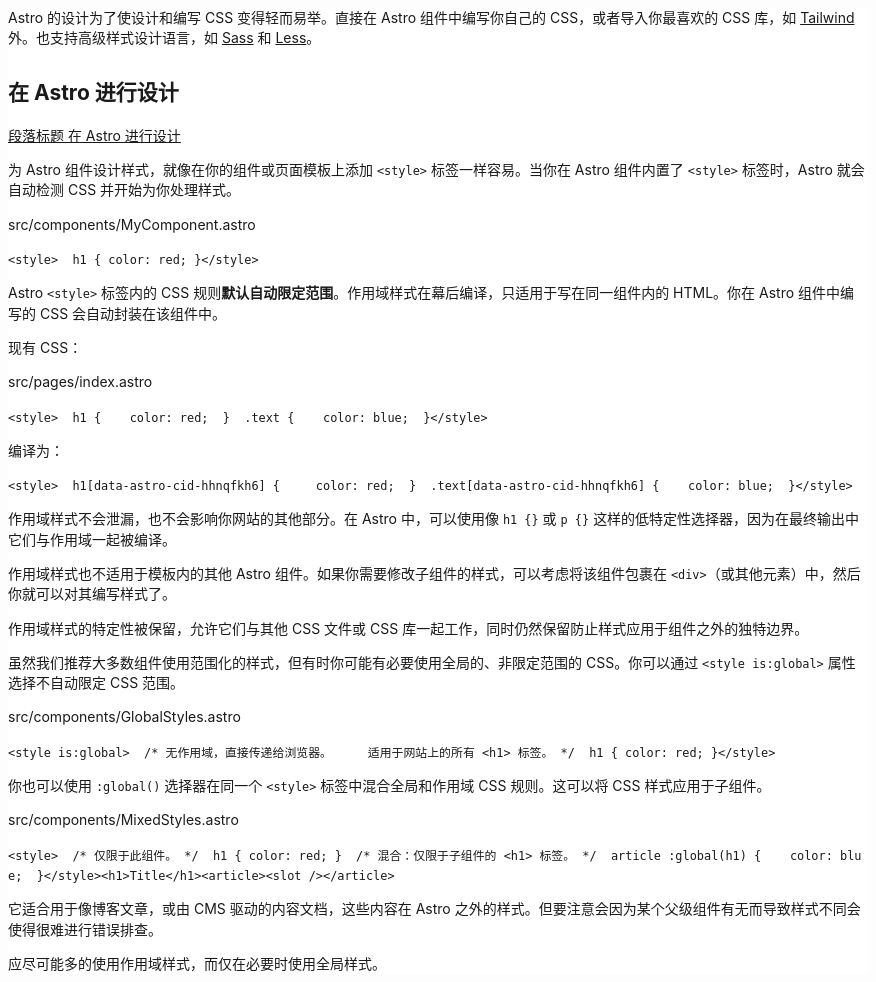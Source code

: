 Astro 的设计为了使设计和编写 CSS 变得轻而易举。直接在 Astro 组件中编写你自己的 CSS，或者导入你最喜欢的 CSS 库，如 [Tailwind](https://tailwindcss.com/docs/installation/framework-guides/astro) 外。也支持高级样式设计语言，如 [Sass](https://sass-lang.com/) 和 [Less](https://lesscss.org/)。

## 在 Astro 进行设计

[段落标题 在 Astro 进行设计](#在-astro-进行设计)

为 Astro 组件设计样式，就像在你的组件或页面模板上添加 `<style>` 标签一样容易。当你在 Astro 组件内置了 `<style>` 标签时，Astro 就会自动检测 CSS 并开始为你处理样式。

src/components/MyComponent.astro

```astro
<style>  h1 { color: red; }</style>
```

Astro `<style>` 标签内的 CSS 规则**默认自动限定范围**。作用域样式在幕后编译，只适用于写在同一组件内的 HTML。你在 Astro 组件中编写的 CSS 会自动封装在该组件中。

现有 CSS：

src/pages/index.astro

```astro
<style>  h1 {    color: red;  }  .text {    color: blue;  }</style>
```

编译为：

```astro
<style>  h1[data-astro-cid-hhnqfkh6] {     color: red;  }  .text[data-astro-cid-hhnqfkh6] {    color: blue;  }</style>
```

作用域样式不会泄漏，也不会影响你网站的其他部分。在 Astro 中，可以使用像 `h1 {}` 或 `p {}` 这样的低特定性选择器，因为在最终输出中它们与作用域一起被编译。

作用域样式也不适用于模板内的其他 Astro 组件。如果你需要修改子组件的样式，可以考虑将该组件包裹在 `<div>`（或其他元素）中，然后你就可以对其编写样式了。

作用域样式的特定性被保留，允许它们与其他 CSS 文件或 CSS 库一起工作，同时仍然保留防止样式应用于组件之外的独特边界。

虽然我们推荐大多数组件使用范围化的样式，但有时你可能有必要使用全局的、非限定范围的 CSS。你可以通过 `<style is:global>` 属性选择不自动限定 CSS 范围。

src/components/GlobalStyles.astro

```astro
<style is:global>  /* 无作用域，直接传递给浏览器。     适用于网站上的所有 <h1> 标签。 */  h1 { color: red; }</style>
```

你也可以使用 `:global()` 选择器在同一个 `<style>` 标签中混合全局和作用域 CSS 规则。这可以将 CSS 样式应用于子组件。

src/components/MixedStyles.astro

```astro
<style>  /* 仅限于此组件。 */  h1 { color: red; }  /* 混合：仅限于子组件的 <h1> 标签。 */  article :global(h1) {    color: blue;  }</style><h1>Title</h1><article><slot /></article>
```

它适合用于像博客文章，或由 CMS 驱动的内容文档，这些内容在 Astro 之外的样式。但要注意会因为某个父级组件有无而导致样式不同会使得很难进行错误排查。

应尽可能多的使用作用域样式，而仅在必要时使用全局样式。
